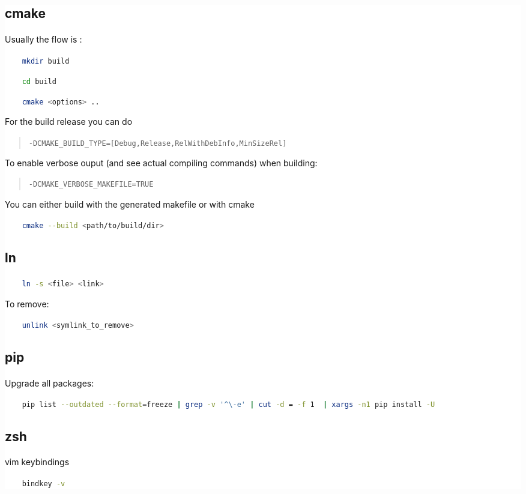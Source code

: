 ## cmake

Usually the flow is :

``` bash
    mkdir build
```

``` bash
    cd build
```

``` bash
    cmake <options> ..
```

For the build release you can do

> `-DCMAKE_BUILD_TYPE=[Debug,Release,RelWithDebInfo,MinSizeRel]`

To enable verbose ouput (and see actual compiling commands) when
building:

> `-DCMAKE_VERBOSE_MAKEFILE=TRUE`

You can either build with the generated makefile or with cmake

``` bash
    cmake --build <path/to/build/dir>
```

## ln

``` bash
    ln -s <file> <link>
```

To remove:

``` bash
    unlink <symlink_to_remove>
```

## pip

Upgrade all packages:

``` bash
    pip list --outdated --format=freeze | grep -v '^\-e' | cut -d = -f 1  | xargs -n1 pip install -U
```

## zsh

vim keybindings

``` bash
    bindkey -v
```
